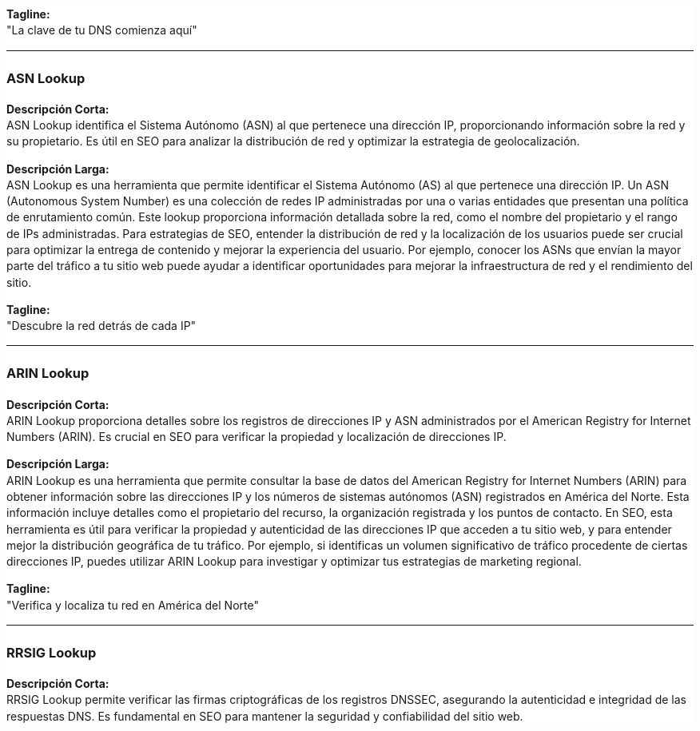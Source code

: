 **Tagline:**  
"La clave de tu DNS comienza aquí"

---

### ASN Lookup

**Descripción Corta:**  
ASN Lookup identifica el Sistema Autónomo (ASN) al que pertenece una dirección IP, proporcionando información sobre la red y su propietario. Es útil en SEO para analizar la distribución de red y optimizar la estrategia de geolocalización.

**Descripción Larga:**  
ASN Lookup es una herramienta que permite identificar el Sistema Autónomo (AS) al que pertenece una dirección IP. Un ASN (Autonomous System Number) es una colección de redes IP administradas por una o varias entidades que presentan una política de enrutamiento común. Este lookup proporciona información detallada sobre la red, como el nombre del propietario y el rango de IPs administradas. Para estrategias de SEO, entender la distribución de red y la localización de los usuarios puede ser crucial para optimizar la entrega de contenido y mejorar la experiencia del usuario. Por ejemplo, conocer los ASNs que envían la mayor parte del tráfico a tu sitio web puede ayudar a identificar oportunidades para mejorar la infraestructura de red y el rendimiento del sitio.

**Tagline:**  
"Descubre la red detrás de cada IP"

---

### ARIN Lookup

**Descripción Corta:**  
ARIN Lookup proporciona detalles sobre los registros de direcciones IP y ASN administrados por el American Registry for Internet Numbers (ARIN). Es crucial en SEO para verificar la propiedad y localización de direcciones IP.

**Descripción Larga:**  
ARIN Lookup es una herramienta que permite consultar la base de datos del American Registry for Internet Numbers (ARIN) para obtener información sobre las direcciones IP y los números de sistemas autónomos (ASN) registrados en América del Norte. Esta información incluye detalles como el propietario del recurso, la organización registrada y los puntos de contacto. En SEO, esta herramienta es útil para verificar la propiedad y autenticidad de las direcciones IP que acceden a tu sitio web, y para entender mejor la distribución geográfica de tu tráfico. Por ejemplo, si identificas un volumen significativo de tráfico procedente de ciertas direcciones IP, puedes utilizar ARIN Lookup para investigar y optimizar tus estrategias de marketing regional.

**Tagline:**  
"Verifica y localiza tu red en América del Norte"

---

### RRSIG Lookup

**Descripción Corta:**  
RRSIG Lookup permite verificar las firmas criptográficas de los registros DNSSEC, asegurando la autenticidad e integridad de las respuestas DNS. Es fundamental en SEO para mantener la seguridad y confiabilidad del sitio web.
